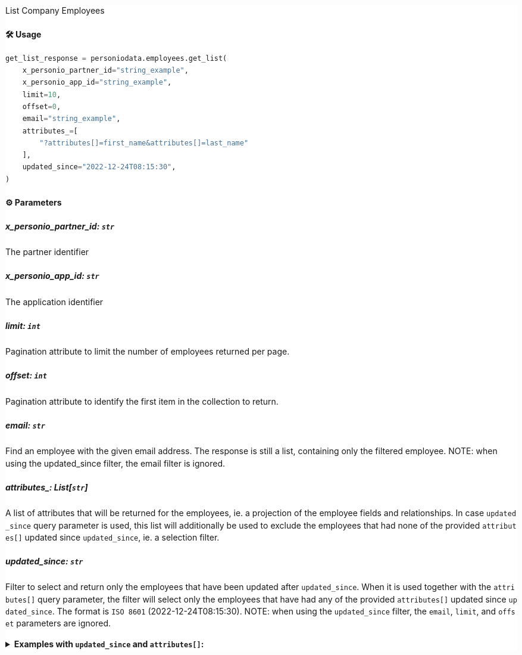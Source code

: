 List Company Employees

#### 🛠️ Usage<a id="🛠️-usage"></a>

```python
get_list_response = personiodata.employees.get_list(
    x_personio_partner_id="string_example",
    x_personio_app_id="string_example",
    limit=10,
    offset=0,
    email="string_example",
    attributes_=[
        "?attributes[]=first_name&attributes[]=last_name"
    ],
    updated_since="2022-12-24T08:15:30",
)
```

#### ⚙️ Parameters<a id="⚙️-parameters"></a>

##### x_personio_partner_id: `str`<a id="x_personio_partner_id-str"></a>

The partner identifier

##### x_personio_app_id: `str`<a id="x_personio_app_id-str"></a>

The application identifier

##### limit: `int`<a id="limit-int"></a>

Pagination attribute to limit the number of employees returned per page.

##### offset: `int`<a id="offset-int"></a>

Pagination attribute to identify the first item in the collection to return.

##### email: `str`<a id="email-str"></a>

Find an employee with the given email address. The response is still a list, containing only the filtered employee. NOTE: when using the updated_since filter, the email filter is ignored.

##### attributes_: List[`str`]<a id="attributes_-liststr"></a>

A list of attributes that will be returned for the employees, ie. a projection of the employee fields and relationships. In case `updated_since` query parameter is used, this list will additionally be used to exclude the employees that had none of the provided `attributes[]` updated since `updated_since`, ie. a selection filter.

##### updated_since: `str`<a id="updated_since-str"></a>

Filter to select and return only the employees that have been updated after `updated_since`. When it is used together with the `attributes[]` query parameter, the filter will select only the employees that have had any of the provided `attributes[]` updated since `updated_since`. The format is `ISO 8601` (2022-12-24T08:15:30). NOTE: when using the `updated_since` filter, the `email`, `limit`, and `offset` parameters are ignored. <details><summary><b>Examples with <code>updated_since</code> and <code>attributes[]</code>:</b></summary></details>
